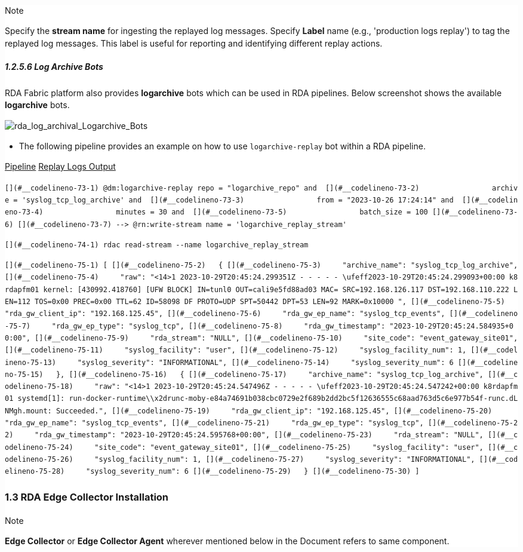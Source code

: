 Note

Specify the **stream name** for ingesting the replayed log messages. Specify **Label** name (e.g., 'production logs replay') to tag the replayed log messages. This label is useful for reporting and identifying different replay actions.

##### ****1.2.5.6 Log Archive Bots****

RDA Fabric platform also provides **logarchive** bots which can be used in RDA pipelines. Below screenshot shows the available **logarchive** bots.

![rda_log_archival_Logarchive_Bots](https://bot-docs.cloudfabrix.io/images/rda_log_archival/logarchive_bots.png)

*   The following pipeline provides an example on how to use `logarchive-replay` bot within a RDA pipeline.

[Pipeline](#__tabbed_9_1)
[Replay Logs Output](#__tabbed_9_2)

`[](#__codelineno-73-1) @dm:logarchive-replay repo = "logarchive_repo" and  [](#__codelineno-73-2)                 archive = 'syslog_tcp_log_archive' and  [](#__codelineno-73-3)                 from = "2023-10-26 17:24:14" and  [](#__codelineno-73-4)                 minutes = 30 and  [](#__codelineno-73-5)                 batch_size = 100 [](#__codelineno-73-6) [](#__codelineno-73-7) --> @rn:write-stream name = 'logarchive_replay_stream'`

`[](#__codelineno-74-1) rdac read-stream --name logarchive_replay_stream`

`[](#__codelineno-75-1) [ [](#__codelineno-75-2)   { [](#__codelineno-75-3)     "archive_name": "syslog_tcp_log_archive", [](#__codelineno-75-4)     "raw": "<14>1 2023-10-29T20:45:24.299351Z - - - - - \ufeff2023-10-29T20:45:24.299093+00:00 k8rdapfm01 kernel: [430992.418760] [UFW BLOCK] IN=tunl0 OUT=cali9e5fd88ad03 MAC= SRC=192.168.126.117 DST=192.168.110.222 LEN=112 TOS=0x00 PREC=0x00 TTL=62 ID=58098 DF PROTO=UDP SPT=50442 DPT=53 LEN=92 MARK=0x10000 ", [](#__codelineno-75-5)     "rda_gw_client_ip": "192.168.125.45", [](#__codelineno-75-6)     "rda_gw_ep_name": "syslog_tcp_events", [](#__codelineno-75-7)     "rda_gw_ep_type": "syslog_tcp", [](#__codelineno-75-8)     "rda_gw_timestamp": "2023-10-29T20:45:24.584935+00:00", [](#__codelineno-75-9)     "rda_stream": "NULL", [](#__codelineno-75-10)     "site_code": "event_gateway_site01", [](#__codelineno-75-11)     "syslog_facility": "user", [](#__codelineno-75-12)     "syslog_facility_num": 1, [](#__codelineno-75-13)     "syslog_severity": "INFORMATIONAL", [](#__codelineno-75-14)     "syslog_severity_num": 6 [](#__codelineno-75-15)   }, [](#__codelineno-75-16)   { [](#__codelineno-75-17)     "archive_name": "syslog_tcp_log_archive", [](#__codelineno-75-18)     "raw": "<14>1 2023-10-29T20:45:24.547496Z - - - - - \ufeff2023-10-29T20:45:24.547242+00:00 k8rdapfm01 systemd[1]: run-docker-runtime\\x2drunc-moby-e84a74691b038cbc0729e2f689b2dd2bc5f12636555c68aad763d5c6e977b54f-runc.dLNMgh.mount: Succeeded.", [](#__codelineno-75-19)     "rda_gw_client_ip": "192.168.125.45", [](#__codelineno-75-20)     "rda_gw_ep_name": "syslog_tcp_events", [](#__codelineno-75-21)     "rda_gw_ep_type": "syslog_tcp", [](#__codelineno-75-22)     "rda_gw_timestamp": "2023-10-29T20:45:24.595768+00:00", [](#__codelineno-75-23)     "rda_stream": "NULL", [](#__codelineno-75-24)     "site_code": "event_gateway_site01", [](#__codelineno-75-25)     "syslog_facility": "user", [](#__codelineno-75-26)     "syslog_facility_num": 1, [](#__codelineno-75-27)     "syslog_severity": "INFORMATIONAL", [](#__codelineno-75-28)     "syslog_severity_num": 6 [](#__codelineno-75-29)   } [](#__codelineno-75-30) ]`

### **1.3 RDA Edge Collector Installation**

Note

**Edge Collector** or **Edge Collector Agent** wherever mentioned below in the Document refers to same component.
